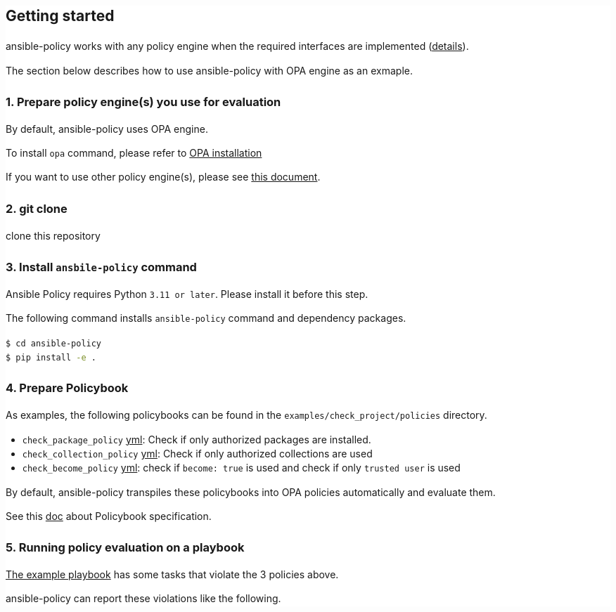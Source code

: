 ## Getting started

ansible-policy works with any policy engine when the required interfaces are implemented ([details](docs/pluggable_policy_engines.md)).

The section below describes how to use ansible-policy with OPA engine as an exmaple.


### 1. Prepare policy engine(s) you use for evaluation

By default, ansible-policy uses OPA engine.

To install `opa` command, please refer to [OPA installation](https://github.com/open-policy-agent/opa#want-to-download-opa)

If you want to use other policy engine(s), please see [this document](docs/pluggable_policy_engines.md).

### 2. git clone

clone this repository

### 3. Install `ansbile-policy` command

Ansible Policy requires Python `3.11 or later`. Please install it before this step.

The following command installs `ansible-policy` command and dependency packages.

```bash
$ cd ansible-policy
$ pip install -e .
```

### 4. Prepare Policybook
As examples, the following policybooks can be found in the `examples/check_project/policies` directory.

-  `check_package_policy` [yml](./examples/check_project/policies/check_pkg.yml): Check if only authorized packages are installed.
- `check_collection_policy` [yml](./examples/check_project/policies/check_collection.yml): Check if only authorized collections are used
- `check_become_policy` [yml](./examples/check_project/policies/check_become.yml): check if `become: true` is used and check if only `trusted user` is used

By default, ansible-policy transpiles these policybooks into OPA policies automatically and evaluate them.

See this [doc](./ansible_policy/policybook/README.md) about Policybook specification.


### 5. Running policy evaluation on a playbook

[The example playbook](examples/check_project/playbook.yml) has some tasks that violate the 3 policies above.

ansible-policy can report these violations like the following.
